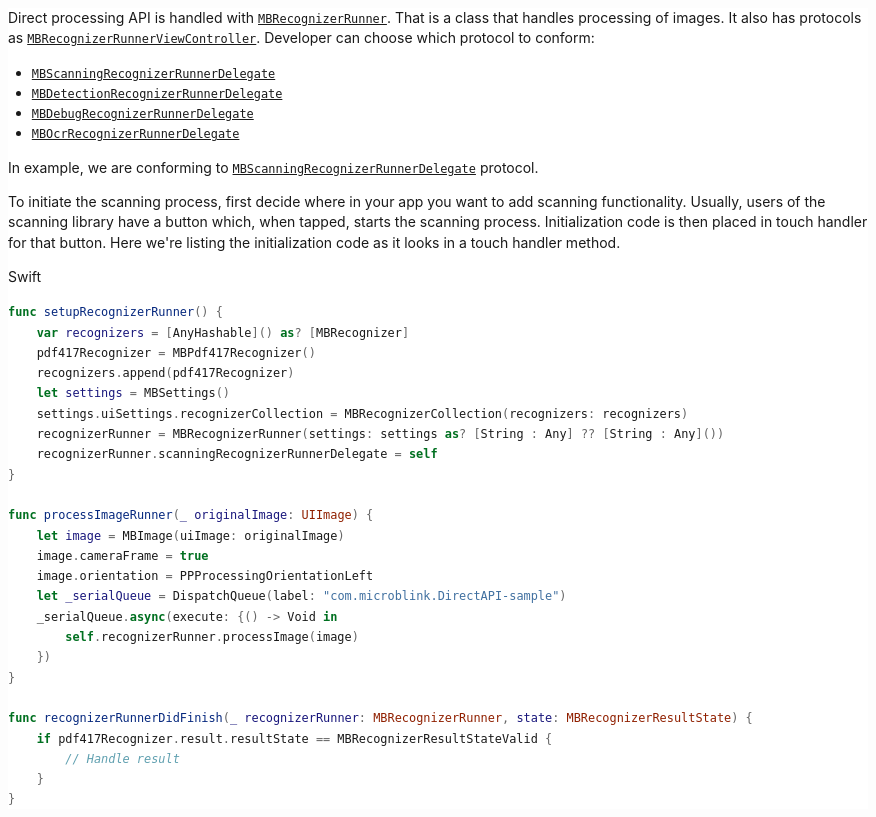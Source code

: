 Direct processing API is handled with [`MBRecognizerRunner`](http://pdf417.github.io/pdf417-ios/Classes/MBRecognizerRunner.html). That is a class that handles processing of images. It also has protocols as [`MBRecognizerRunnerViewController`](http://pdf417.github.io/pdf417-ios/Classes/MBRecognizerRunnerViewController.html).
Developer can choose which protocol to conform:

- [`MBScanningRecognizerRunnerDelegate`](http://pdf417.github.io/pdf417-ios/Protocols/MBScanningRecognizerRunnerDelegate.html)
- [`MBDetectionRecognizerRunnerDelegate`](http://pdf417.github.io/pdf417-ios/Protocols/MBDetectionRecognizerRunnerDelegate.html)
- [`MBDebugRecognizerRunnerDelegate`](http://pdf417.github.io/pdf417-ios/Protocols/MBDebugRecognizerRunnerDelegate.html)
- [`MBOcrRecognizerRunnerDelegate`](http://pdf417.github.io/pdf417-ios/Protocols/MBOcrRecognizerRunnerDelegate.html)

In example, we are conforming to [`MBScanningRecognizerRunnerDelegate`](http://pdf417.github.io/pdf417-ios/Protocols/MBScanningRecognizerRunnerDelegate.html) protocol.

To initiate the scanning process, first decide where in your app you want to add scanning functionality. Usually, users of the scanning library have a button which, when tapped, starts the scanning process. Initialization code is then placed in touch handler for that button. Here we're listing the initialization code as it looks in a touch handler method.

Swift
```swift
func setupRecognizerRunner() {
    var recognizers = [AnyHashable]() as? [MBRecognizer]
    pdf417Recognizer = MBPdf417Recognizer()
    recognizers.append(pdf417Recognizer)
    let settings = MBSettings()
    settings.uiSettings.recognizerCollection = MBRecognizerCollection(recognizers: recognizers)
    recognizerRunner = MBRecognizerRunner(settings: settings as? [String : Any] ?? [String : Any]())
    recognizerRunner.scanningRecognizerRunnerDelegate = self
}

func processImageRunner(_ originalImage: UIImage) {
    let image = MBImage(uiImage: originalImage)
    image.cameraFrame = true
    image.orientation = PPProcessingOrientationLeft
    let _serialQueue = DispatchQueue(label: "com.microblink.DirectAPI-sample")
    _serialQueue.async(execute: {() -> Void in
        self.recognizerRunner.processImage(image)
    })
}

func recognizerRunnerDidFinish(_ recognizerRunner: MBRecognizerRunner, state: MBRecognizerResultState) {
    if pdf417Recognizer.result.resultState == MBRecognizerResultStateValid {
        // Handle result
    }
}
```
